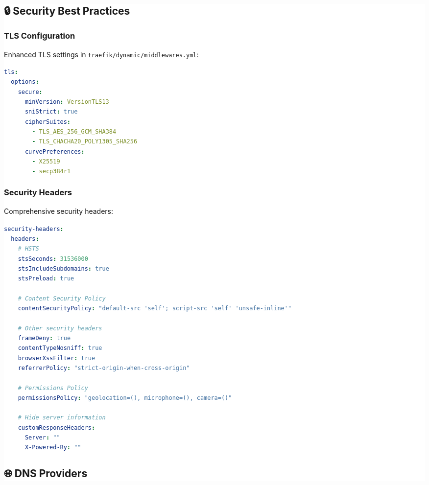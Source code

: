 ## 🔒 Security Best Practices

### TLS Configuration

Enhanced TLS settings in `traefik/dynamic/middlewares.yml`:

```yaml
tls:
  options:
    secure:
      minVersion: VersionTLS13
      sniStrict: true
      cipherSuites:
        - TLS_AES_256_GCM_SHA384
        - TLS_CHACHA20_POLY1305_SHA256
      curvePreferences:
        - X25519
        - secp384r1
```

### Security Headers

Comprehensive security headers:

```yaml
security-headers:
  headers:
    # HSTS
    stsSeconds: 31536000
    stsIncludeSubdomains: true
    stsPreload: true
    
    # Content Security Policy
    contentSecurityPolicy: "default-src 'self'; script-src 'self' 'unsafe-inline'"
    
    # Other security headers
    frameDeny: true
    contentTypeNosniff: true
    browserXssFilter: true
    referrerPolicy: "strict-origin-when-cross-origin"
    
    # Permissions Policy
    permissionsPolicy: "geolocation=(), microphone=(), camera=()"
    
    # Hide server information
    customResponseHeaders:
      Server: ""
      X-Powered-By: ""
```

## 🌐 DNS Providers
